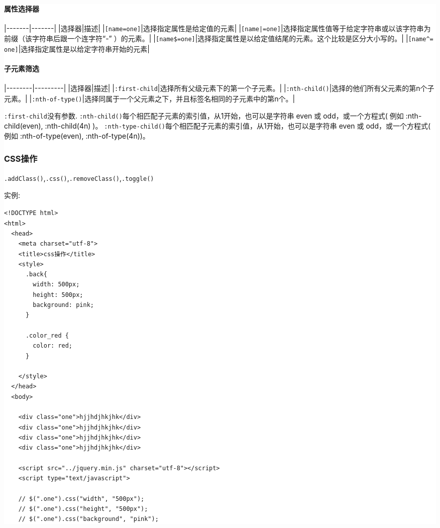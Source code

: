 #### 属性选择器

|-------|-------|
|选择器|描述|
|`[name=one]`|选择指定属性是给定值的元素|
|`[name|=one]`|选择指定属性值等于给定字符串或以该字符串为前缀（该字符串后跟一个连字符“-” ）的元素。|
|`[name$=one]`|选择指定属性是以给定值结尾的元素。这个比较是区分大小写的。|
|`[name^=one]`|选择指定属性是以给定字符串开始的元素|

#### 子元素筛选

|--------|---------|
|选择器|描述|
|`:first-child`|选择所有父级元素下的第一个子元素。|
|`:nth-child()`|选择的他们所有父元素的第n个子元素。|
|`:nth-of-type()`|选择同属于一个父元素之下，并且标签名相同的子元素中的第n个。|

`:first-child`没有参数.
`:nth-child()`每个相匹配子元素的索引值，从1开始，也可以是字符串 even 或 odd，或一个方程式( 例如 :nth-child(even), :nth-child(4n) )。
`:nth-type-child()`每个相匹配子元素的索引值，从1开始，也可以是字符串 even 或 odd，或一个方程式( 例如 :nth-of-type(even), :nth-of-type(4n))。


### CSS操作

`.addClass()`,`.css()`,`.removeClass()`,`.toggle()`

实例:

```
<!DOCTYPE html>
<html>
  <head>
    <meta charset="utf-8">
    <title>css操作</title>
    <style>
      .back{
        width: 500px;
        height: 500px;
        background: pink;
      }

      .color_red {
        color: red;
      }

    </style>
  </head>
  <body>

    <div class="one">hjjhdjhkjhk</div>
    <div class="one">hjjhdjhkjhk</div>
    <div class="one">hjjhdjhkjhk</div>
    <div class="one">hjjhdjhkjhk</div>

    <script src="../jquery.min.js" charset="utf-8"></script>
    <script type="text/javascript">

    // $(".one").css("width", "500px");
    // $(".one").css("height", "500px");
    // $(".one").css("background", "pink");

```